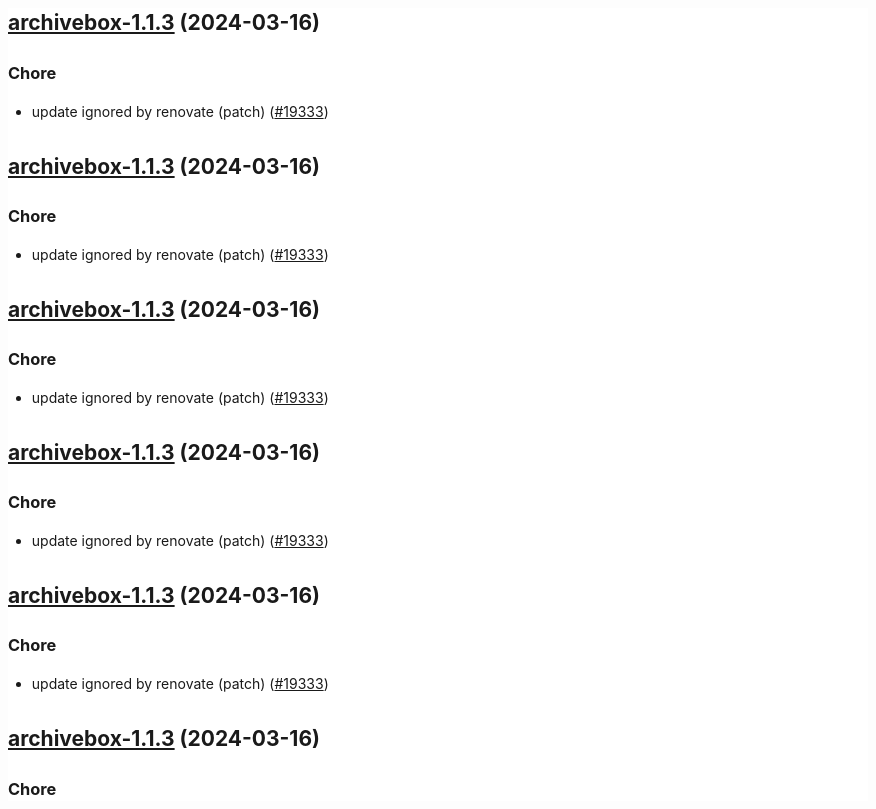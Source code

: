 ## [archivebox-1.1.3](https://github.com/truecharts/charts/compare/archivebox-1.1.2...archivebox-1.1.3) (2024-03-16)

### Chore



- update ignored by renovate (patch) ([#19333](https://github.com/truecharts/charts/issues/19333))


## [archivebox-1.1.3](https://github.com/truecharts/charts/compare/archivebox-1.1.2...archivebox-1.1.3) (2024-03-16)

### Chore



- update ignored by renovate (patch) ([#19333](https://github.com/truecharts/charts/issues/19333))


## [archivebox-1.1.3](https://github.com/truecharts/charts/compare/archivebox-1.1.2...archivebox-1.1.3) (2024-03-16)

### Chore



- update ignored by renovate (patch) ([#19333](https://github.com/truecharts/charts/issues/19333))


## [archivebox-1.1.3](https://github.com/truecharts/charts/compare/archivebox-1.1.2...archivebox-1.1.3) (2024-03-16)

### Chore



- update ignored by renovate (patch) ([#19333](https://github.com/truecharts/charts/issues/19333))


## [archivebox-1.1.3](https://github.com/truecharts/charts/compare/archivebox-1.1.2...archivebox-1.1.3) (2024-03-16)

### Chore



- update ignored by renovate (patch) ([#19333](https://github.com/truecharts/charts/issues/19333))


## [archivebox-1.1.3](https://github.com/truecharts/charts/compare/archivebox-1.1.2...archivebox-1.1.3) (2024-03-16)

### Chore
